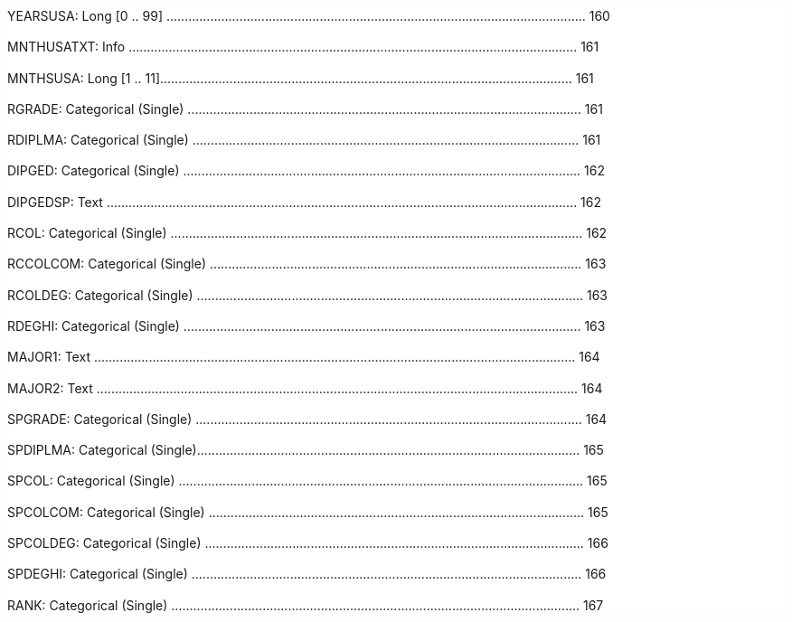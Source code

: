 YEARSUSA: Long [0 .. 99] ................................................................................................................... 160

MNTHUSATXT: Info ........................................................................................................................... 161

MNTHSUSA: Long [1 .. 11]................................................................................................................. 161

RGRADE: Categorical (Single) ............................................................................................................ 161

RDIPLMA: Categorical (Single) .......................................................................................................... 161

DIPGED: Categorical (Single) ............................................................................................................. 162

DIPGEDSP: Text ................................................................................................................................. 162

RCOL: Categorical (Single) ................................................................................................................. 162

RCCOLCOM: Categorical (Single) ...................................................................................................... 163

RCOLDEG: Categorical (Single) .......................................................................................................... 163

RDEGHI: Categorical (Single) ............................................................................................................. 163

MAJOR1: Text .................................................................................................................................... 164

MAJOR2: Text .................................................................................................................................... 164

SPGRADE: Categorical (Single) .......................................................................................................... 164

SPDIPLMA: Categorical (Single)......................................................................................................... 165

SPCOL: Categorical (Single) ............................................................................................................... 165

SPCOLCOM: Categorical (Single) ....................................................................................................... 165

SPCOLDEG: Categorical (Single) ........................................................................................................ 166

SPDEGHI: Categorical (Single) ........................................................................................................... 166

RANK: Categorical (Single) ................................................................................................................ 167
